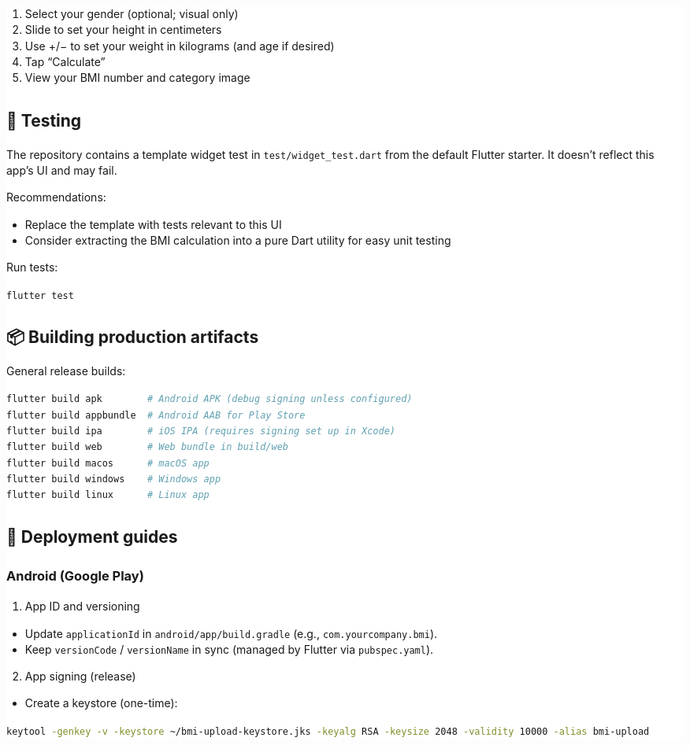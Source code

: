 1. Select your gender (optional; visual only)
2. Slide to set your height in centimeters
3. Use +/− to set your weight in kilograms (and age if desired)
4. Tap “Calculate”
5. View your BMI number and category image


## 🧪 Testing

The repository contains a template widget test in `test/widget_test.dart` from the default Flutter starter. It doesn’t reflect this app’s UI and may fail.

Recommendations:

- Replace the template with tests relevant to this UI
- Consider extracting the BMI calculation into a pure Dart utility for easy unit testing

Run tests:

```bash
flutter test
```


## 📦 Building production artifacts

General release builds:

```bash
flutter build apk        # Android APK (debug signing unless configured)
flutter build appbundle  # Android AAB for Play Store
flutter build ipa        # iOS IPA (requires signing set up in Xcode)
flutter build web        # Web bundle in build/web
flutter build macos      # macOS app
flutter build windows    # Windows app
flutter build linux      # Linux app
```


## 🛫 Deployment guides

### Android (Google Play)

1) App ID and versioning

- Update `applicationId` in `android/app/build.gradle` (e.g., `com.yourcompany.bmi`).
- Keep `versionCode` / `versionName` in sync (managed by Flutter via `pubspec.yaml`).

2) App signing (release)

- Create a keystore (one-time):

```bash
keytool -genkey -v -keystore ~/bmi-upload-keystore.jks -keyalg RSA -keysize 2048 -validity 10000 -alias bmi-upload
```
